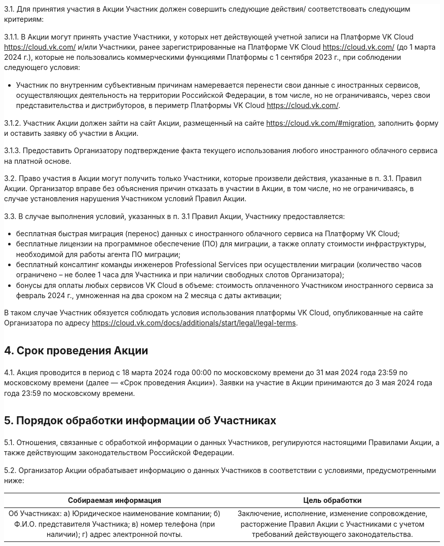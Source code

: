 3.1. Для принятия участия в Акции Участник должен совершить следующие действия/ соответствовать следующим критериям:

3.1.1. В Акции могут принять участие Участники, у которых нет действующей учетной записи на Платформе VK Cloud https://cloud.vk.com/ и/или Участники, ранее зарегистрированные на Платформе VK Cloud https://cloud.vk.com/ (до 1 марта 2024 г.), которые не пользовались коммерческими функциями Платформы с 1 сентября 2023 г., при соблюдении следующего условия:

- Участник по внутренним субъективным причинам намеревается перенести свои данные с иностранных сервисов, осуществляющих деятельность на территории Российской Федерации, в том числе, но не ограничиваясь, через свои представительства и дистрибуторов, в периметр Платформы VK Cloud  https://cloud.vk.com/.

3.1.2. Участник Акции должен зайти на сайт Акции, размещенный на сайте https://cloud.vk.com/#migration, заполнить форму и оставить заявку об участии в Акции.

3.1.3. Предоставить Организатору подтверждение факта текущего использования любого иностранного облачного сервиса на платной основе.

3.2. Право участия в Акции могут получить только Участники, которые произвели действия, указанные в п. 3.1. Правил Акции. Организатор вправе без объяснения причин отказать в участии в Акции, в том числе, но не ограничиваясь, в случае установления нарушения Участником условий Правил Акции.

3.3. В случае выполнения условий, указанных в п. 3.1 Правил Акции, Участнику предоставляется:

- бесплатная быстрая миграция (перенос) данных с иностранного облачного сервиса на Платформу VK Cloud;
- бесплатные лицензии на программное обеспечение (ПО) для миграции, а также оплату стоимости инфраструктуры, необходимой для работы агента ПО миграции;
- бесплатный консалтинг команды инженеров Professional Services при осуществлении миграции (количество часов ограничено – не более 1 часа для Участника и при наличии свободных слотов Организатора);
- бонусы для оплаты любых сервисов VK Cloud в объеме: стоимость оплаченного Участником иностранного сервиса за февраль 2024 г., умноженная на два сроком на 2 месяца с даты активации;

В таком случае Участник обязуется соблюдать условия использования платформы VK Cloud, опубликованные на сайте Организатора по адресу https://cloud.vk.com/docs/additionals/start/legal/legal-terms.

## 4. Срок проведения Акции

4.1. Акция проводится в период с 18 марта 2024 года 00:00 по московскому времени до 31 мая 2024 года 23:59 по московскому времени (далее — «Срок проведения Акции»). Заявки на участие в Акции принимаются до 3 мая 2024 года года 23:59 по московскому времени.

## 5. Порядок обработки информации об Участниках

5.1. Отношения, связанные с обработкой информации о данных Участников, регулируются настоящими Правилами Акции, а также действующим законодательством Российской Федерации.

5.2. Организатор Акции обрабатывает информацию о данных Участников в соответствии с условиями, предусмотренными ниже:

| Собираемая информация	| Цель обработки |
| :----:                | :----:         |
| Об Участниках: a) Юридическое наименование компании; б) Ф.И.О. представителя Участника; в) номер телефона (при наличии); г) адрес электронной почты. | Заключение, исполнение, изменение сопровождение, расторжение Правил Акции с Участниками с учетом требований действующего законодательства. |
